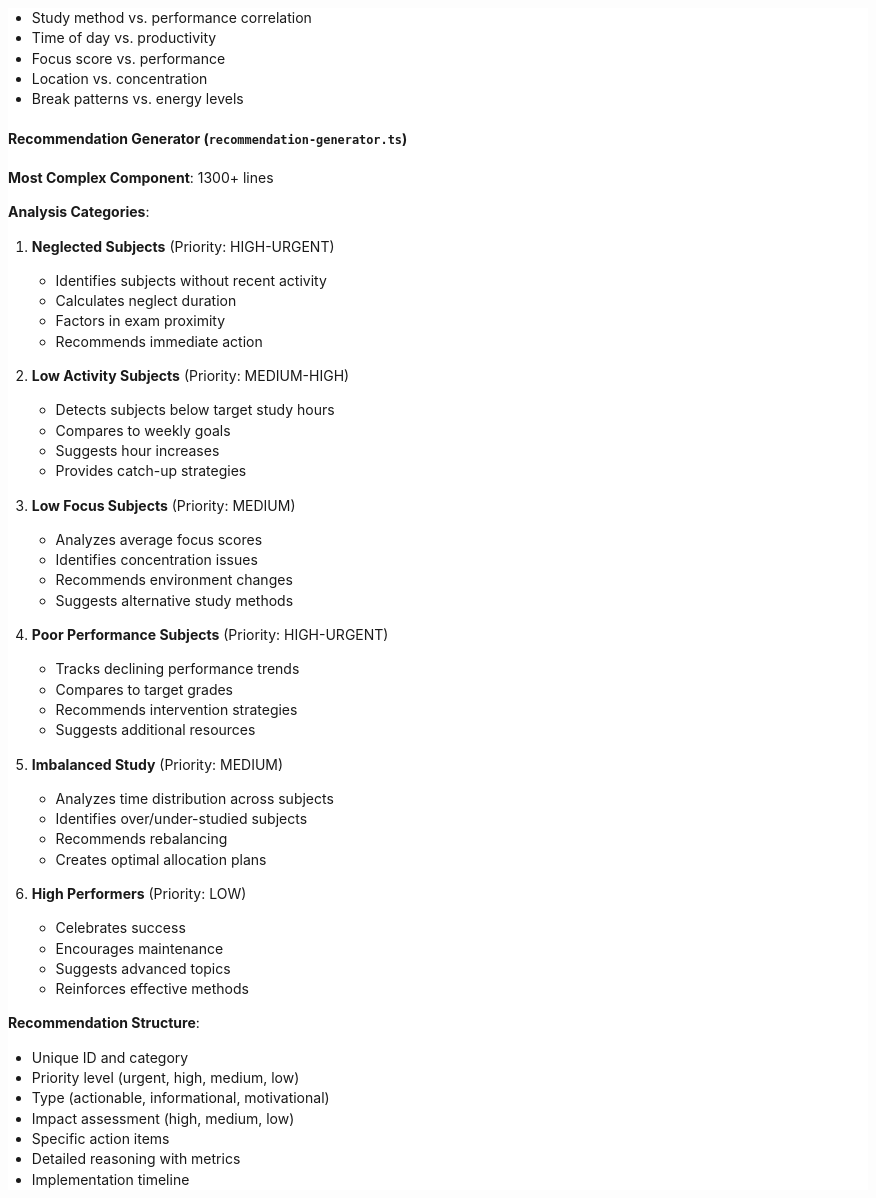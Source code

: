 - Study method vs. performance correlation
- Time of day vs. productivity
- Focus score vs. performance
- Location vs. concentration
- Break patterns vs. energy levels

#### Recommendation Generator (`recommendation-generator.ts`)

**Most Complex Component**: 1300+ lines

**Analysis Categories**:

1. **Neglected Subjects** (Priority: HIGH-URGENT)

   - Identifies subjects without recent activity
   - Calculates neglect duration
   - Factors in exam proximity
   - Recommends immediate action

2. **Low Activity Subjects** (Priority: MEDIUM-HIGH)

   - Detects subjects below target study hours
   - Compares to weekly goals
   - Suggests hour increases
   - Provides catch-up strategies

3. **Low Focus Subjects** (Priority: MEDIUM)

   - Analyzes average focus scores
   - Identifies concentration issues
   - Recommends environment changes
   - Suggests alternative study methods

4. **Poor Performance Subjects** (Priority: HIGH-URGENT)

   - Tracks declining performance trends
   - Compares to target grades
   - Recommends intervention strategies
   - Suggests additional resources

5. **Imbalanced Study** (Priority: MEDIUM)

   - Analyzes time distribution across subjects
   - Identifies over/under-studied subjects
   - Recommends rebalancing
   - Creates optimal allocation plans

6. **High Performers** (Priority: LOW)
   - Celebrates success
   - Encourages maintenance
   - Suggests advanced topics
   - Reinforces effective methods

**Recommendation Structure**:

- Unique ID and category
- Priority level (urgent, high, medium, low)
- Type (actionable, informational, motivational)
- Impact assessment (high, medium, low)
- Specific action items
- Detailed reasoning with metrics
- Implementation timeline
